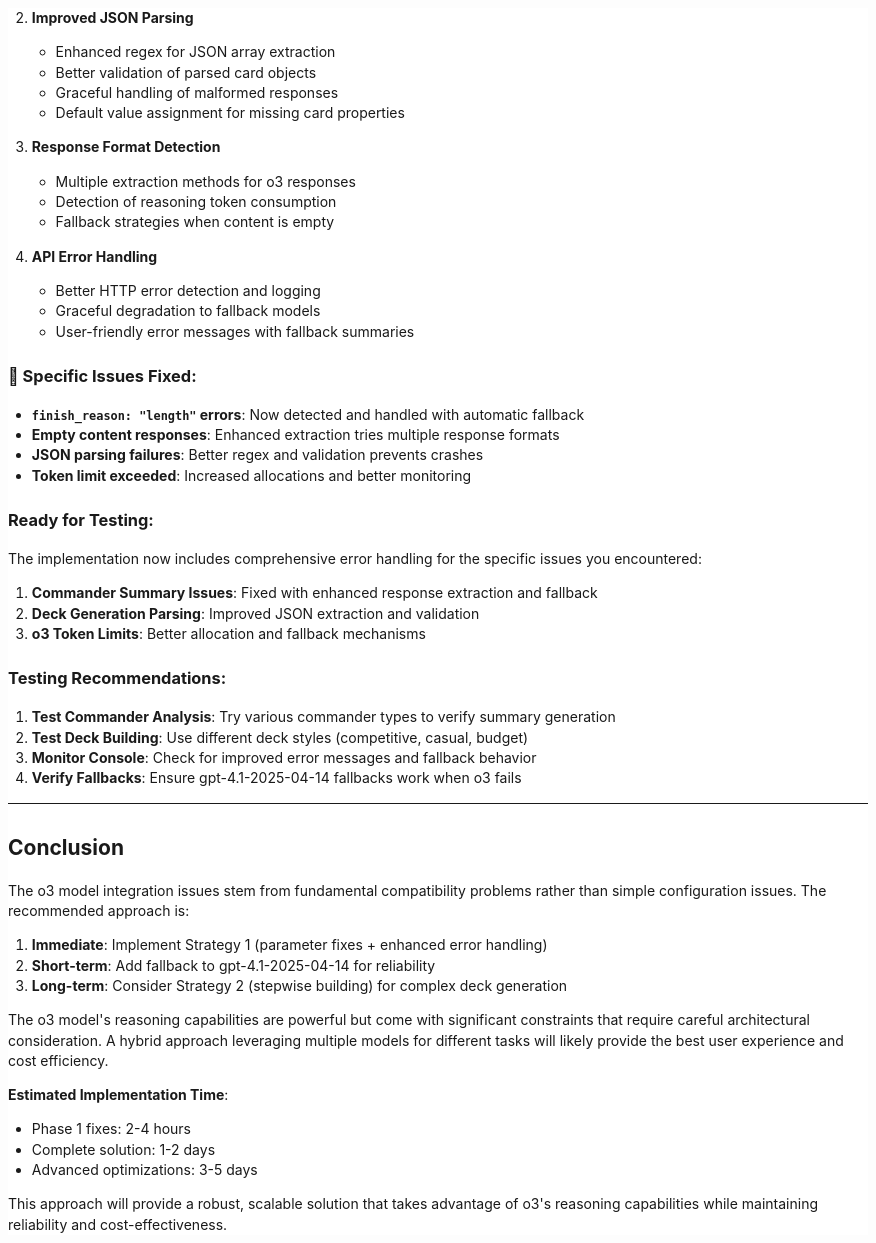 2. **Improved JSON Parsing**
   - Enhanced regex for JSON array extraction
   - Better validation of parsed card objects
   - Graceful handling of malformed responses
   - Default value assignment for missing card properties

3. **Response Format Detection**
   - Multiple extraction methods for o3 responses
   - Detection of reasoning token consumption
   - Fallback strategies when content is empty

4. **API Error Handling**
   - Better HTTP error detection and logging
   - Graceful degradation to fallback models
   - User-friendly error messages with fallback summaries

### 🔧 Specific Issues Fixed:

- **`finish_reason: "length"` errors**: Now detected and handled with automatic fallback
- **Empty content responses**: Enhanced extraction tries multiple response formats
- **JSON parsing failures**: Better regex and validation prevents crashes
- **Token limit exceeded**: Increased allocations and better monitoring

### Ready for Testing:

The implementation now includes comprehensive error handling for the specific issues you encountered:

1. **Commander Summary Issues**: Fixed with enhanced response extraction and fallback
2. **Deck Generation Parsing**: Improved JSON extraction and validation
3. **o3 Token Limits**: Better allocation and fallback mechanisms

### Testing Recommendations:

1. **Test Commander Analysis**: Try various commander types to verify summary generation
2. **Test Deck Building**: Use different deck styles (competitive, casual, budget)
3. **Monitor Console**: Check for improved error messages and fallback behavior
4. **Verify Fallbacks**: Ensure gpt-4.1-2025-04-14 fallbacks work when o3 fails

---

## Conclusion

The o3 model integration issues stem from fundamental compatibility problems rather than simple configuration issues. The recommended approach is:

1. **Immediate**: Implement Strategy 1 (parameter fixes + enhanced error handling)
2. **Short-term**: Add fallback to gpt-4.1-2025-04-14 for reliability
3. **Long-term**: Consider Strategy 2 (stepwise building) for complex deck generation

The o3 model's reasoning capabilities are powerful but come with significant constraints that require careful architectural consideration. A hybrid approach leveraging multiple models for different tasks will likely provide the best user experience and cost efficiency.

**Estimated Implementation Time**: 
- Phase 1 fixes: 2-4 hours
- Complete solution: 1-2 days
- Advanced optimizations: 3-5 days

This approach will provide a robust, scalable solution that takes advantage of o3's reasoning capabilities while maintaining reliability and cost-effectiveness. 